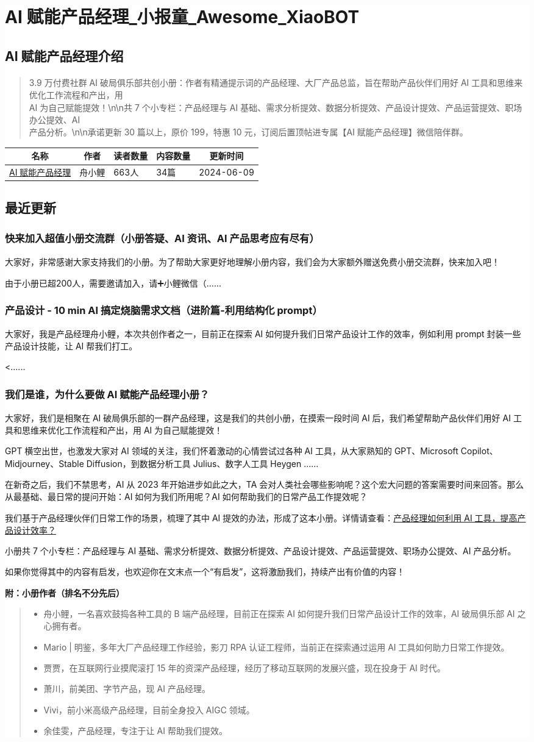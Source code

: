 # AI 赋能产品经理_小报童_Awesome_XiaoBOT

## AI 赋能产品经理介绍
> 3.9 万付费社群 AI 破局俱乐部共创小册：作者有精通提示词的产品经理、大厂产品总监，旨在帮助产品伙伴们用好 AI 工具和思维来优化工作流程和产出，用  
AI 为自己赋能提效！\n\n共 7 个小专栏：产品经理与 AI 基础、需求分析提效、数据分析提效、产品设计提效、产品运营提效、职场办公提效、AI  
产品分析。\n\n承诺更新 30 篇以上，原价 199，特惠 10 元，订阅后置顶帖进专属【AI 赋能产品经理】微信陪伴群。  
  


|名称|作者|读者数量|内容数量|更新时间|
|---|---|---|---|---|
|[AI 赋能产品经理](https://xiaobot.net/p/AIPM?refer=9c3f1c95-a052-465a-9902-f6d75080262a)|舟小鲤|663人|34篇|2024-06-09|

## 最近更新
### 快来加入超值小册交流群（小册答疑、AI 资讯、AI 产品思考应有尽有）

大家好，非常感谢大家支持我们的小册。为了帮助大家更好地理解小册内容，我们会为大家额外赠送免费小册交流群，快来加入吧！

由于小册已超200人，需要邀请加入，请➕小鲤微信（......

### 产品设计 - 10 min AI 搞定烧脑需求文档（进阶篇-利用结构化 prompt）

大家好，我是产品经理舟小鲤，本次共创作者之一，目前正在探索 AI 如何提升我们日常产品设计工作的效率，例如利用 prompt 封装一些产品设计技能，让 AI
帮我们打工。

<......

### 我们是谁，为什么要做 AI 赋能产品经理小册？

大家好，我们是相聚在 AI 破局俱乐部的一群产品经理，这是我们的共创小册，在摸索一段时间 AI 后，我们希望帮助产品伙伴们用好 AI
工具和思维来优化工作流程和产出，用 AI 为自己赋能提效！

GPT 横空出世，也激发大家对 AI 领域的关注，我们怀着激动的心情尝试过各种 AI 工具，从大家熟知的 GPT、Microsoft
Copilot、Midjourney、Stable Diffusion，到数据分析工具 Julius、数字人工具 Heygen ……

在新奇之后，我们不禁思考，AI 从 2023 年开始进步如此之大，TA
会对人类社会哪些影响呢？这个宏大问题的答案需要时间来回答。那么从最基础、最日常的提问开始：AI 如何为我们所用呢？AI 如何帮助我们的日常产品工作提效呢？

我们基于产品经理伙伴们日常工作的场景，梳理了其中 AI 提效的办法，形成了这本小册。详情请查看：[产品经理如何利用 AI
工具，提高产品设计效率？](https://xiaobot.net/post/099c903f-af0b-448c-aa59-1da0923fe883)

小册共 7 个小专栏：产品经理与 AI 基础、需求分析提效、数据分析提效、产品设计提效、产品运营提效、职场办公提效、AI 产品分析。

如果你觉得其中的内容有启发，也欢迎你在文末点一个“有启发”，这将激励我们，持续产出有价值的内容！

**附：小册作者（排名不分先后）**

>   * 舟小鲤，一名喜欢鼓捣各种工具的 B 端产品经理，目前正在探索 AI 如何提升我们日常产品设计工作的效率，AI 破局俱乐部 AI 之心拥有者。
>
>   * Mario | 明鉴，多年大厂产品经理工作经验，影刀 RPA 认证工程师，当前正在探索通过运用 AI 工具如何助力日常工作提效。
>
>   * 贾贾，在互联网行业摸爬滚打 15 年的资深产品经理，经历了移动互联网的发展兴盛，现在投身于 AI 时代。
>
>   * 萧川，前美团、字节产品，现 AI 产品经理。
>
>   * Vivi，前小米高级产品经理，目前全身投入 AIGC 领域。
>
>   * 余佳雯，产品经理，专注于让 AI 帮助我们提效。
>
>
